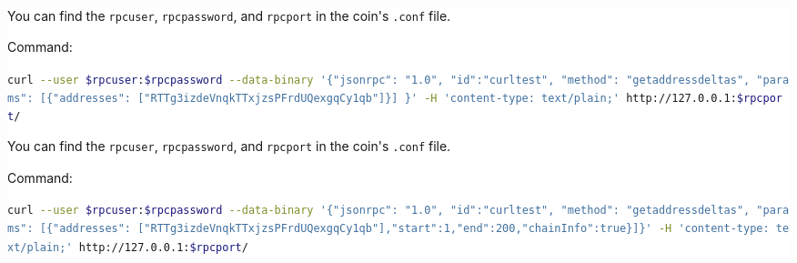 </collapse-text>


You can find the `rpcuser`, `rpcpassword`, and `rpcport` in the coin's `.conf` file.

Command:

```bash
curl --user $rpcuser:$rpcpassword --data-binary '{"jsonrpc": "1.0", "id":"curltest", "method": "getaddressdeltas", "params": [{"addresses": ["RTTg3izdeVnqkTTxjzsPFrdUQexgqCy1qb"]}] }' -H 'content-type: text/plain;' http://127.0.0.1:$rpcport/
```


<collapse-text hidden title="Response">


```json
{
  "result": [
    {
      "satoshis": 1011876229,
      "txid": "39c61e8ea769ba1fc971cb7dadc531f25a2528d01a4244f379043248b6c51cc1",
      "index": 0,
      "blockindex": 0,
      "height": 1,
      "address": "RTTg3izdeVnqkTTxjzsPFrdUQexgqCy1qb"
    }
  ],
  "error": null,
  "id": "curltest"
}
```

</collapse-text>


You can find the `rpcuser`, `rpcpassword`, and `rpcport` in the coin's `.conf` file.

Command:

```bash
curl --user $rpcuser:$rpcpassword --data-binary '{"jsonrpc": "1.0", "id":"curltest", "method": "getaddressdeltas", "params": [{"addresses": ["RTTg3izdeVnqkTTxjzsPFrdUQexgqCy1qb"],"start":1,"end":200,"chainInfo":true}]}' -H 'content-type: text/plain;' http://127.0.0.1:$rpcport/
```


<collapse-text hidden title="Response">


```json
{
  "result": {
    "deltas": [
      {
        "satoshis": 1011876229,
        "txid": "39c61e8ea769ba1fc971cb7dadc531f25a2528d01a4244f379043248b6c51cc1",
        "index": 0,
        "blockindex": 0,
        "height": 1,
        "address": "RTTg3izdeVnqkTTxjzsPFrdUQexgqCy1qb"
      }
    ],
    "start": {
      "hash": "022df4cd1b0bdf548fedc48f27c6367536a560857f61f9bec4b35179c8a45734",
      "height": 1
    },
    "end": {
      "hash": "001fd35407abd8f4e2ec9734ce6f91d820ff553efcb9c39d657afed84da84963",
      "height": 200
    }
  },
```